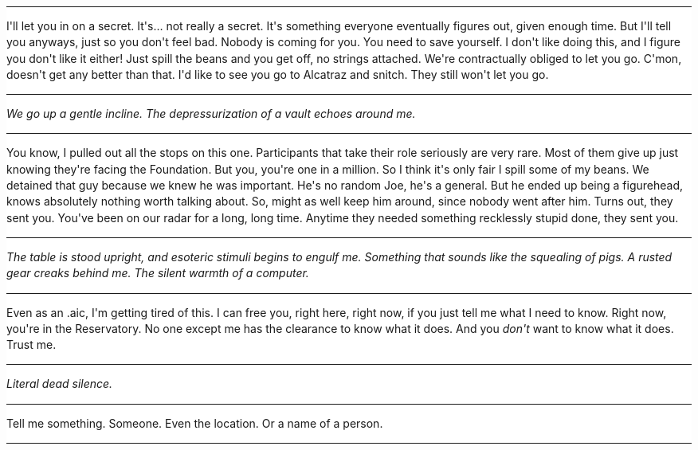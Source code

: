   

* * *
  
  
I'll let you in on a secret. It's… not really a secret. It's something everyone eventually figures out, given enough time. But I'll tell you anyways, just so you don't feel bad.
Nobody is coming for you. You need to save yourself.
I don't like doing this, and I figure you don't like it either! Just spill the beans and you get off, no strings attached. We're contractually obliged to let you go. C'mon, doesn't get any better than that. I'd like to see you go to Alcatraz and snitch. They still won't let you go.  
  

* * *
  
  

_We go up a gentle incline. The depressurization of a vault echoes around me._
  
  

* * *
  
  
You know, I pulled out all the stops on this one. Participants that take their role seriously are very rare. Most of them give up just knowing they're facing the Foundation. But you, you're one in a million.
So I think it's only fair I spill some of my beans. We detained that guy because we knew he was important. He's no random Joe, he's a general. But he ended up being a figurehead, knows absolutely nothing worth talking about. So, might as well keep him around, since nobody went after him. Turns out, they sent you.
You've been on our radar for a long, long time. Anytime they needed something recklessly stupid done, they sent you.  
  

* * *
  
  

_The table is stood upright, and esoteric stimuli begins to engulf me. Something that sounds like the squealing of pigs. A rusted gear creaks behind me. The silent warmth of a computer._
  
  

* * *
  
  
Even as an .aic, I'm getting tired of this. I can free you, right here, right now, if you just tell me what I need to know. Right now, you're in the Reservatory. No one except me has the clearance to know what it does. And you _don't_ want to know what it does. Trust me.  
  

* * *
  
  

_Literal dead silence._
  
  

* * *
  
  
Tell me something. Someone. Even the location. Or a name of a person.  
  

* * *
  